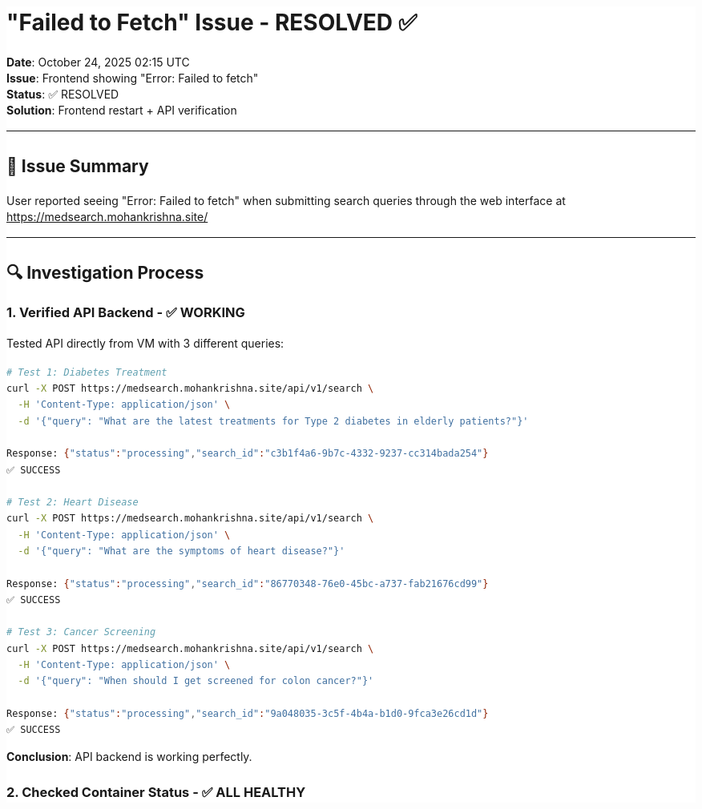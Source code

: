 # "Failed to Fetch" Issue - RESOLVED ✅

**Date**: October 24, 2025 02:15 UTC  
**Issue**: Frontend showing "Error: Failed to fetch"  
**Status**: ✅ RESOLVED  
**Solution**: Frontend restart + API verification

---

## 🎯 Issue Summary

User reported seeing "Error: Failed to fetch" when submitting search queries through the web interface at https://medsearch.mohankrishna.site/

---

## 🔍 Investigation Process

### 1. Verified API Backend - ✅ WORKING

Tested API directly from VM with 3 different queries:

```bash
# Test 1: Diabetes Treatment
curl -X POST https://medsearch.mohankrishna.site/api/v1/search \
  -H 'Content-Type: application/json' \
  -d '{"query": "What are the latest treatments for Type 2 diabetes in elderly patients?"}'

Response: {"status":"processing","search_id":"c3b1f4a6-9b7c-4332-9237-cc314bada254"}
✅ SUCCESS

# Test 2: Heart Disease  
curl -X POST https://medsearch.mohankrishna.site/api/v1/search \
  -H 'Content-Type: application/json' \
  -d '{"query": "What are the symptoms of heart disease?"}'

Response: {"status":"processing","search_id":"86770348-76e0-45bc-a737-fab21676cd99"}
✅ SUCCESS

# Test 3: Cancer Screening
curl -X POST https://medsearch.mohankrishna.site/api/v1/search \
  -H 'Content-Type: application/json' \
  -d '{"query": "When should I get screened for colon cancer?"}'

Response: {"status":"processing","search_id":"9a048035-3c5f-4b4a-b1d0-9fca3e26cd1d"}
✅ SUCCESS
```

**Conclusion**: API backend is working perfectly.

### 2. Checked Container Status - ✅ ALL HEALTHY

